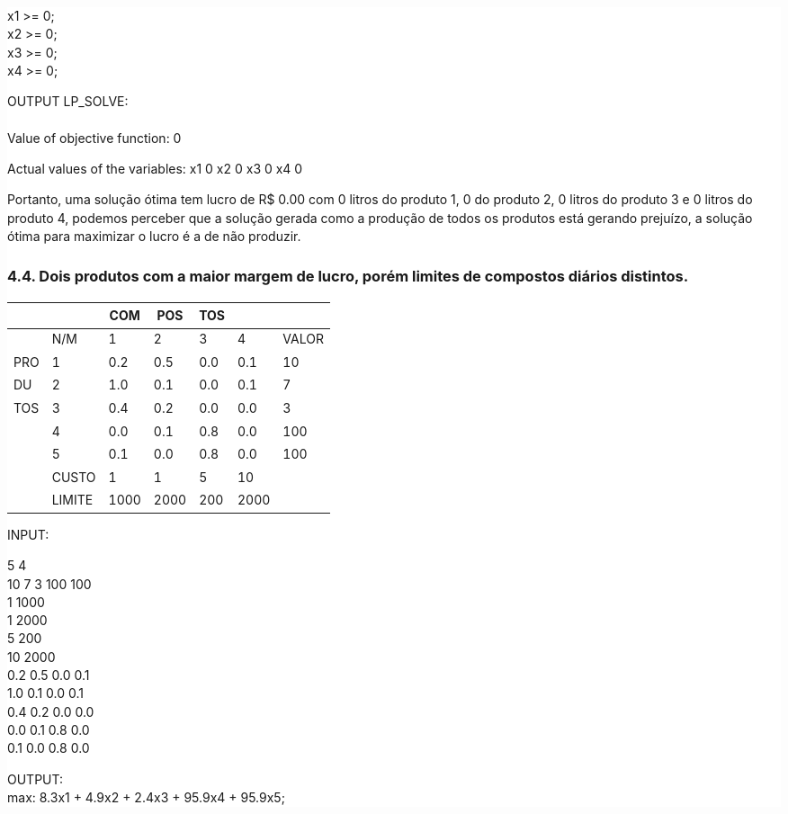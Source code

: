 x1 >= 0;<br> 
x2 >= 0;<br> 
x3 >= 0;<br> 
x4 >= 0;<br> 

OUTPUT LP_SOLVE: <br>  
Value of objective function: 0

Actual values of the variables:
x1                              0
x2                              0
x3                              0
x4                              0

Portanto, uma solução ótima tem lucro de R$ 0.00 com 0 litros do produto 1, 0 do produto 2, 0 litros do produto 3 e 0 litros do produto 4, podemos perceber que a solução gerada como a produção de todos os produtos está gerando prejuízo, a solução ótima para maximizar o lucro é a de não produzir. 


### 4.4. Dois produtos com a maior margem de lucro, porém limites de compostos diários distintos.
|     |        | COM  | POS  | TOS |      |       |
|-----|--------|------|------|-----|------|-------|
|     | N/M    | 1    | 2    | 3   | 4    | VALOR |
| PRO | 1      | 0.2  | 0.5  | 0.0 | 0.1  | 10    |
| DU  | 2      | 1.0  | 0.1  | 0.0 | 0.1  | 7     |
| TOS | 3      | 0.4  | 0.2  | 0.0 | 0.0  | 3     |
|     | 4      | 0.0  | 0.1  | 0.8 | 0.0  | 100   |
|     | 5      | 0.1  | 0.0  | 0.8 | 0.0  | 100   |
|     | CUSTO  | 1    | 1    | 5   |  10  |       |
|     | LIMITE | 1000 | 2000 | 200  | 2000 |      |

INPUT: <br> 

5 4<br> 
10 7 3 100 100<br> 
1 1000<br> 
1 2000<br> 
5 200<br> 
10 2000<br> 
0.2 0.5 0.0 0.1<br> 
1.0 0.1 0.0 0.1<br> 
0.4 0.2 0.0 0.0<br> 
0.0 0.1 0.8 0.0 <br> 
0.1 0.0 0.8 0.0 <br> 

OUTPUT: <br> 
max: 8.3x1 + 4.9x2 + 2.4x3 + 95.9x4 + 95.9x5;
